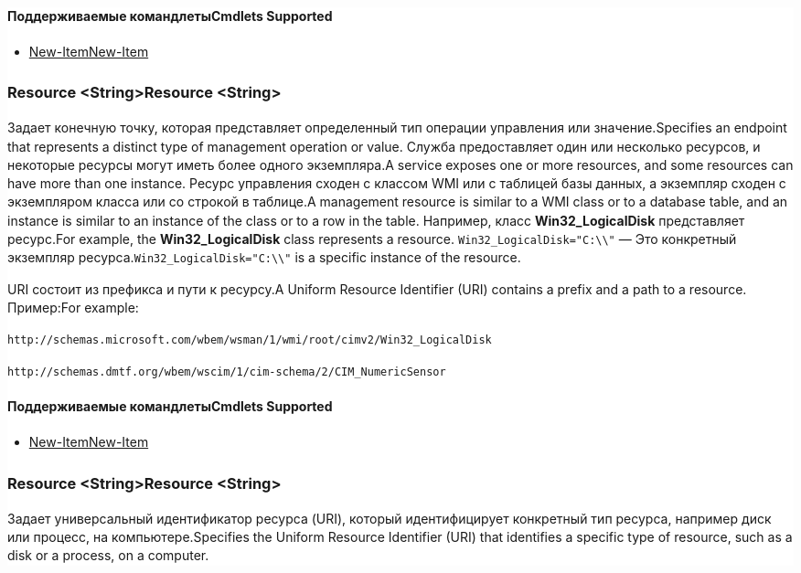 #### <a name="cmdlets-supported"></a><span data-ttu-id="7e6f6-282">Поддерживаемые командлеты</span><span class="sxs-lookup"><span data-stu-id="7e6f6-282">Cmdlets Supported</span></span>

- [<span data-ttu-id="7e6f6-283">New-Item</span><span class="sxs-lookup"><span data-stu-id="7e6f6-283">New-Item</span></span>](xref:Microsoft.PowerShell.Management.New-Item)

### <a name="resource-string"></a><span data-ttu-id="7e6f6-284">Resource \<String\></span><span class="sxs-lookup"><span data-stu-id="7e6f6-284">Resource \<String\></span></span>

<span data-ttu-id="7e6f6-285">Задает конечную точку, которая представляет определенный тип операции управления или значение.</span><span class="sxs-lookup"><span data-stu-id="7e6f6-285">Specifies an endpoint that represents a distinct type of management operation or value.</span></span> <span data-ttu-id="7e6f6-286">Служба предоставляет один или несколько ресурсов, и некоторые ресурсы могут иметь более одного экземпляра.</span><span class="sxs-lookup"><span data-stu-id="7e6f6-286">A service exposes one or more resources, and some resources can have more than one instance.</span></span> <span data-ttu-id="7e6f6-287">Ресурс управления сходен с классом WMI или с таблицей базы данных, а экземпляр сходен с экземпляром класса или со строкой в таблице.</span><span class="sxs-lookup"><span data-stu-id="7e6f6-287">A management resource is similar to a WMI class or to a database table, and an instance is similar to an instance of the class or to a row in the table.</span></span> <span data-ttu-id="7e6f6-288">Например, класс **Win32_LogicalDisk** представляет ресурс.</span><span class="sxs-lookup"><span data-stu-id="7e6f6-288">For example, the **Win32_LogicalDisk** class represents a resource.</span></span> <span data-ttu-id="7e6f6-289">`Win32_LogicalDisk="C:\\"` — Это конкретный экземпляр ресурса.</span><span class="sxs-lookup"><span data-stu-id="7e6f6-289">`Win32_LogicalDisk="C:\\"` is a specific instance of the resource.</span></span>

<span data-ttu-id="7e6f6-290">URI состоит из префикса и пути к ресурсу.</span><span class="sxs-lookup"><span data-stu-id="7e6f6-290">A Uniform Resource Identifier (URI) contains a prefix and a path to a resource.</span></span>
<span data-ttu-id="7e6f6-291">Пример:</span><span class="sxs-lookup"><span data-stu-id="7e6f6-291">For example:</span></span>

`http://schemas.microsoft.com/wbem/wsman/1/wmi/root/cimv2/Win32_LogicalDisk`

`http://schemas.dmtf.org/wbem/wscim/1/cim-schema/2/CIM_NumericSensor`

#### <a name="cmdlets-supported"></a><span data-ttu-id="7e6f6-292">Поддерживаемые командлеты</span><span class="sxs-lookup"><span data-stu-id="7e6f6-292">Cmdlets Supported</span></span>

- [<span data-ttu-id="7e6f6-293">New-Item</span><span class="sxs-lookup"><span data-stu-id="7e6f6-293">New-Item</span></span>](xref:Microsoft.PowerShell.Management.New-Item)

### <a name="resource-string"></a><span data-ttu-id="7e6f6-294">Resource \<String\></span><span class="sxs-lookup"><span data-stu-id="7e6f6-294">Resource \<String\></span></span>

<span data-ttu-id="7e6f6-295">Задает универсальный идентификатор ресурса (URI), который идентифицирует конкретный тип ресурса, например диск или процесс, на компьютере.</span><span class="sxs-lookup"><span data-stu-id="7e6f6-295">Specifies the Uniform Resource Identifier (URI) that identifies a specific type of resource, such as a disk or a process, on a computer.</span></span>
